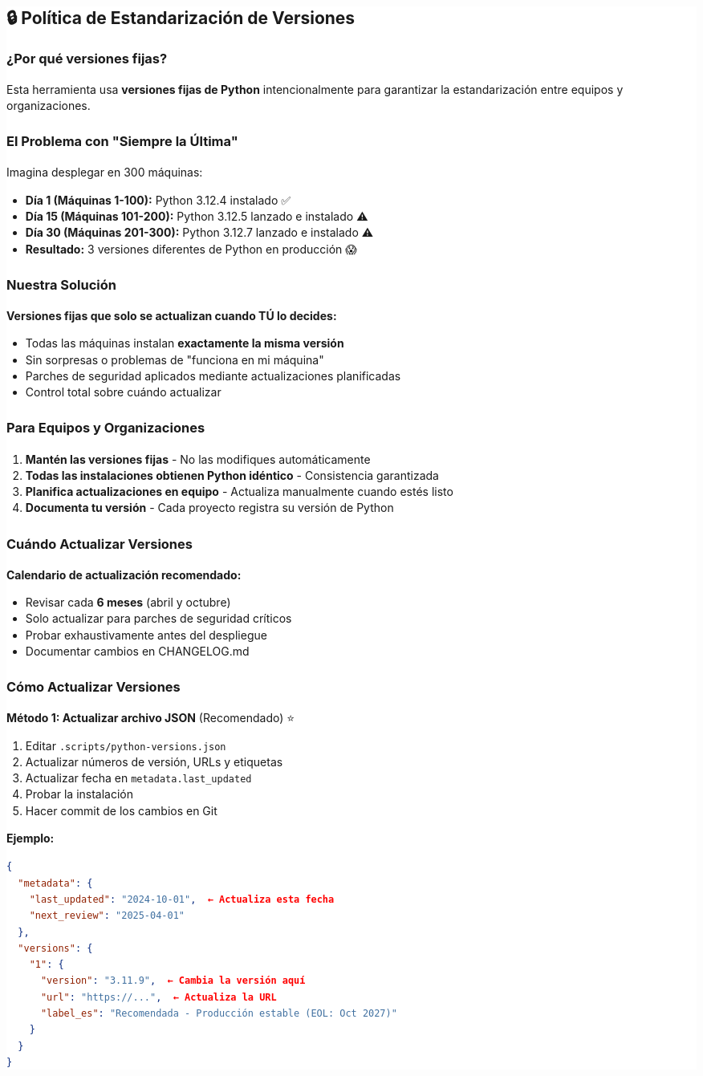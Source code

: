 
## 🔒 Política de Estandarización de Versiones

### ¿Por qué versiones fijas?

Esta herramienta usa **versiones fijas de Python** intencionalmente para garantizar la estandarización entre equipos y organizaciones.

### El Problema con "Siempre la Última"

Imagina desplegar en 300 máquinas:
- **Día 1 (Máquinas 1-100):** Python 3.12.4 instalado ✅
- **Día 15 (Máquinas 101-200):** Python 3.12.5 lanzado e instalado ⚠️
- **Día 30 (Máquinas 201-300):** Python 3.12.7 lanzado e instalado ⚠️
- **Resultado:** 3 versiones diferentes de Python en producción 😱

### Nuestra Solución

**Versiones fijas que solo se actualizan cuando TÚ lo decides:**
- Todas las máquinas instalan **exactamente la misma versión**
- Sin sorpresas o problemas de "funciona en mi máquina"
- Parches de seguridad aplicados mediante actualizaciones planificadas
- Control total sobre cuándo actualizar

### Para Equipos y Organizaciones

1. **Mantén las versiones fijas** - No las modifiques automáticamente
2. **Todas las instalaciones obtienen Python idéntico** - Consistencia garantizada
3. **Planifica actualizaciones en equipo** - Actualiza manualmente cuando estés listo
4. **Documenta tu versión** - Cada proyecto registra su versión de Python

### Cuándo Actualizar Versiones

**Calendario de actualización recomendado:**
- Revisar cada **6 meses** (abril y octubre)
- Solo actualizar para parches de seguridad críticos
- Probar exhaustivamente antes del despliegue
- Documentar cambios en CHANGELOG.md

### Cómo Actualizar Versiones

**Método 1: Actualizar archivo JSON** (Recomendado) ⭐

1. Editar `.scripts/python-versions.json`
2. Actualizar números de versión, URLs y etiquetas
3. Actualizar fecha en `metadata.last_updated`
4. Probar la instalación
5. Hacer commit de los cambios en Git

**Ejemplo:**
```json
{
  "metadata": {
    "last_updated": "2024-10-01",  ← Actualiza esta fecha
    "next_review": "2025-04-01"
  },
  "versions": {
    "1": {
      "version": "3.11.9",  ← Cambia la versión aquí
      "url": "https://...",  ← Actualiza la URL
      "label_es": "Recomendada - Producción estable (EOL: Oct 2027)"
    }
  }
}
```
